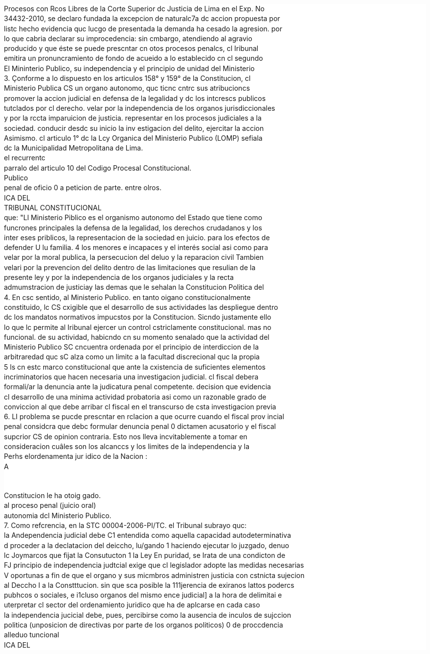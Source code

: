Procesos con Rcos Libres de la Corte Superior dc Justicia de Lima en el Exp. No  
34432-2010, se declaro fundada la excepcion de naturalc7a dc accion propuesta por  
listc hecho evidencia quc lucgo de presentada la demanda ha cesado la agresion. por  
lo que cabria declarar su improcedencia: sin cmbargo, atendiendo al agravio  
producido y que éste se puede prescntar cn otos procesos penalcs, cl Iribunal  
emitira un pronuncramiento de fondo de acueido a lo establecido cn cl segundo  
El Mininterio Publico, su independencia y el principio de unidad del Ministerio  
3. Çonforme a lo dispuesto en los articulos 158° y 159° de la Constitucion, cl  
Ministerio Publica CS un organo autonomo, quc ticnc cntrc sus atribucioncs  
promover la accion judicial en defensa de la legalidad y dc los intcrescs publicos  
tutclados por cl derecho. velar por la independencia de los organos jurisdiccionales  
y por la rccta imparuicion de justicia. representar en los procesos judiciales a la  
sociedad. conducir desdc su inicio la inv estigacion del delito, ejercitar la accion  
Asimismo. cl articulo 1° dc la Lcy Organica del Ministerio Publico (LOMP) sefiala  
dc la Municipalidad Metropolitana de Lima.  
el recurrentc  
parralo del articulo 10 del Codigo Procesal Constitucional.  
Publico  
penal de oficio 0 a peticion de parte. entre olros.  
ICA DEL  
TRIBUNAL CONSTITUCIONAL  
que: "Ll Ministerio Piblico es el organismo autonomo del Estado que tiene como  
funcrones principales la defensa de la legalidad, los derechos crudadanos y los  
inter eses priblicos, la representacion de la sociedad en juicio. para los efectos de  
defender U lu familia. 4 los menores e incapaces y el interés social asi como para  
velar por la moral publica, la persecucion del deluo y la reparacion civil Tambien  
velari por la prevencion del delito dentro de las limitaciones que resulian de la  
presente ley y por la independencia de los organos judiciales y la recta  
admumstracion de justiciay las demas que le sehalan la Constitucion Politica del  
4. En csc sentido, al Ministerio Publico. en tanto oigano constitucionalmente  
constituido, lc CS cxigible que el desarrollo de sus actividades las despliegue dentro  
dc los mandatos normativos impucstos por la Constitucion. Sicndo justamente ello  
lo que lc permite al Iribunal ejercer un control cstriclamente constitucional. mas no  
funcional. de su actividad, habicndo cn su momento senalado que la actividad del  
Ministerio Publico SC cncuentra ordenada por el principio de interdiccion de la  
arbitraredad quc sC alza como un limitc a la facultad discrecional quc la propia  
5 ls cn estc marco constitucional que ante la cxistencia de suficientes elementos  
incriminatorios que hacen necesaria una investigacion judicial. cl fiscal debera  
formali/ar la denuncia ante la judicatura penal competente. decision que evidencia  
cl desarrollo de una minima actividad probatoria asi como un razonable grado de  
conviccion al que debe arribar cl fiscal en el transcurso de csta investigacion previa  
6. LI problema se pucde prescntar en rclacion a que ocurre cuando el fiscal prov incial  
penal considcra que debc formular denuncia penal 0 dictamen acusatorio y el fiscal  
supcrior CS de opinion contraria. Esto nos lleva incvitablemente a tomar en  
consideracion cuâles son los alcanccs y los limites de la independencia y la  
Perhs elordenamenta jur idico de la Nacion :  
A  
#  
Constitucion le ha otoig gado.  
al proceso penal (juicio oral)  
autonomia dcl Ministerio Publico.  
7. Como refcrencia, en la STC 00004-2006-PI/TC. el Tribunal subrayo quc:  
la Andependencia judicial debe C1 entendida como aquella capacidad autodeterminativa  
 d proceder a la declatacion del deiccho, lu/gando 1 haciendo ejecutar lo juzgado, denuo  
lc Joymarcos que fijat la Consutucton 1 la Ley En puridad, se Irata de una condicton de  
FJ principio de independencia judtcial exige que cl legislador adopte las medidas necesarias  
V oportunas a fin de que el organo y sus micmbros administren justicia con cstnicta sujecion  
al Deccho I a la Constttucion. sin que sca posible la 111jerencia de exiranos lattos podercs  
pubhcos o sociales, e i1cluso organos del mismo ence judicial] a la hora de delimitai e  
uterpretar cl sector del ordenamiento juridico que ha de aplcarse en cada caso  
la independencia jucicial debe, pues, percibirse como la ausencia de inculos de sujccion  
politica (unposicion de directivas por parte de los organos politicos) 0 de proccdencia  
alleduo tuncional  
ICA DEL  